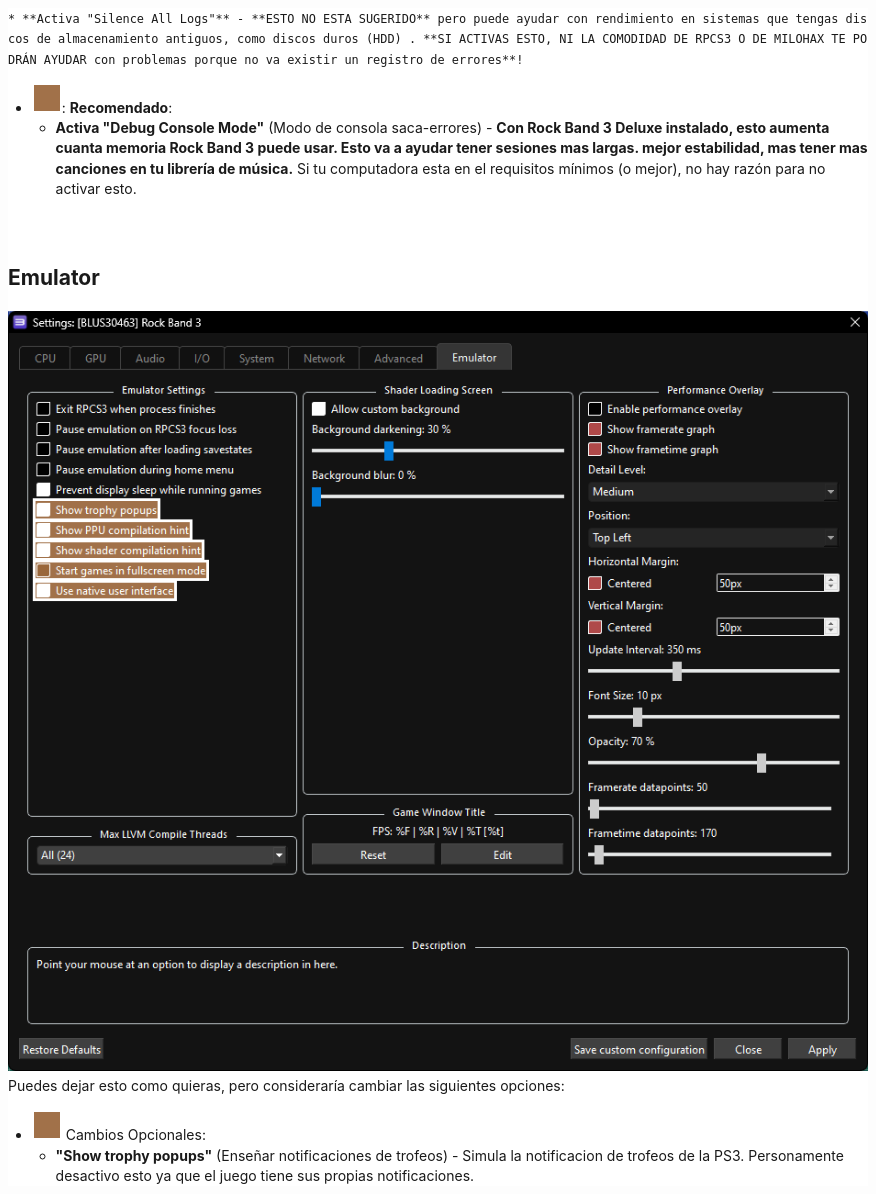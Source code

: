 	* **Activa "Silence All Logs"** - **ESTO NO ESTA SUGERIDO** pero puede ayudar con rendimiento en sistemas que tengas discos de almacenamiento antiguos, como discos duros (HDD) . **SI ACTIVAS ESTO, NI LA COMODIDAD DE RPCS3 O DE MILOHAX TE PODRÁN AYUDAR con problemas porque no va existir un registro de errores**!
* ![Un cuadro bronceado con un contorno solido.](images/cust/smalltan.png "Cuadro bronceado"): **Recomendado**:
	* **Activa "Debug Console Mode"** (Modo de consola saca-errores) - **Con Rock Band 3 Deluxe instalado, esto aumenta cuanta memoria Rock Band 3 puede usar. Esto va a ayudar tener sesiones mas largas. mejor estabilidad, mas tener mas canciones en tu librería de música.** Si tu computadora esta en el requisitos mínimos (o mejor), no hay razón para no activar esto.

<br/>

## Emulator
![Una captura de la configuración personalizada del emulador de Rock Band 3, mostrando "Show trophy popups", "Show PPU compilation hint", "Show Shader Compilation hint", "Start Games in fullscreen mode", y "Use native user interface." resaltados en cuadros bronceados con contornos solidos.](images/cust/emulator.png "Emulator")
Puedes dejar esto como quieras, pero consideraría cambiar las siguientes opciones:
* ![Un cuadro bronceado con un contorno solido.](images/cust/smalltan.png "Cuadro bronceado") Cambios Opcionales: 
	* **"Show trophy popups"** (Enseñar notificaciones de trofeos) - Simula la notificacion de trofeos de la PS3. Personamente desactivo esto ya que el juego tiene sus propias notificaciones.